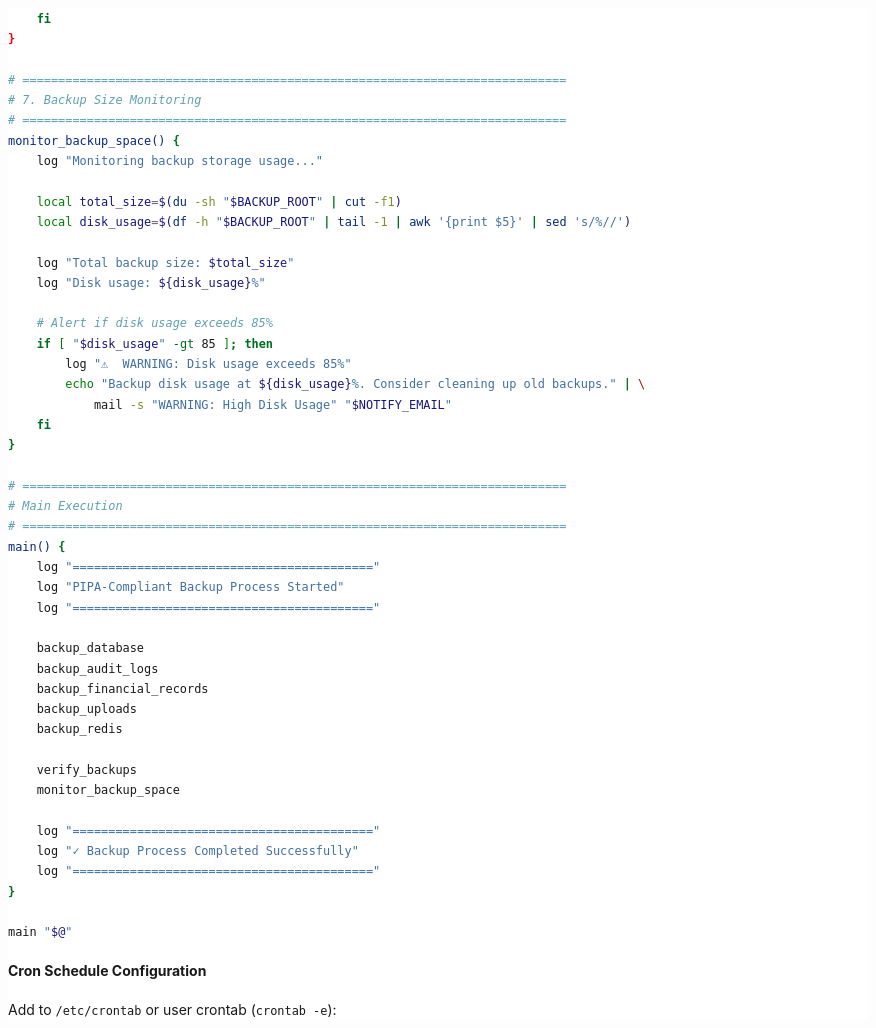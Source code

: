 ```bash
    fi
}

# ============================================================================
# 7. Backup Size Monitoring
# ============================================================================
monitor_backup_space() {
    log "Monitoring backup storage usage..."

    local total_size=$(du -sh "$BACKUP_ROOT" | cut -f1)
    local disk_usage=$(df -h "$BACKUP_ROOT" | tail -1 | awk '{print $5}' | sed 's/%//')

    log "Total backup size: $total_size"
    log "Disk usage: ${disk_usage}%"

    # Alert if disk usage exceeds 85%
    if [ "$disk_usage" -gt 85 ]; then
        log "⚠️  WARNING: Disk usage exceeds 85%"
        echo "Backup disk usage at ${disk_usage}%. Consider cleaning up old backups." | \
            mail -s "WARNING: High Disk Usage" "$NOTIFY_EMAIL"
    fi
}

# ============================================================================
# Main Execution
# ============================================================================
main() {
    log "=========================================="
    log "PIPA-Compliant Backup Process Started"
    log "=========================================="

    backup_database
    backup_audit_logs
    backup_financial_records
    backup_uploads
    backup_redis

    verify_backups
    monitor_backup_space

    log "=========================================="
    log "✓ Backup Process Completed Successfully"
    log "=========================================="
}

main "$@"
```

#### Cron Schedule Configuration

Add to `/etc/crontab` or user crontab (`crontab -e`):
